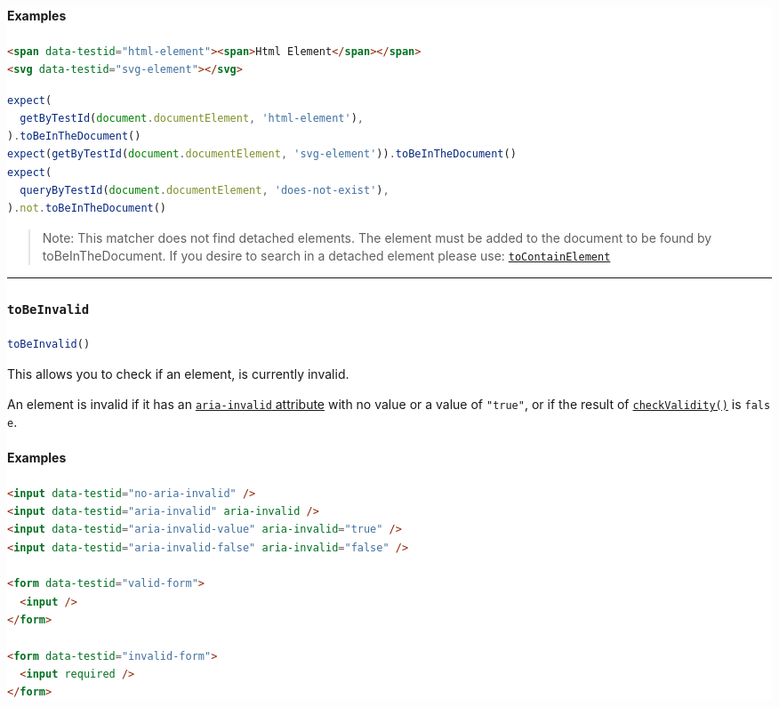 #### Examples

```html
<span data-testid="html-element"><span>Html Element</span></span>
<svg data-testid="svg-element"></svg>
```

```javascript
expect(
  getByTestId(document.documentElement, 'html-element'),
).toBeInTheDocument()
expect(getByTestId(document.documentElement, 'svg-element')).toBeInTheDocument()
expect(
  queryByTestId(document.documentElement, 'does-not-exist'),
).not.toBeInTheDocument()
```

> Note: This matcher does not find detached elements. The element must be added
> to the document to be found by toBeInTheDocument. If you desire to search in a
> detached element please use: [`toContainElement`](#tocontainelement)

<hr />

### `toBeInvalid`

```typescript
toBeInvalid()
```

This allows you to check if an element, is currently invalid.

An element is invalid if it has an
[`aria-invalid` attribute](https://developer.mozilla.org/en-US/docs/Web/Accessibility/ARIA/ARIA_Techniques/Using_the_aria-invalid_attribute)
with no value or a value of `"true"`, or if the result of
[`checkValidity()`](https://developer.mozilla.org/en-US/docs/Web/Guide/HTML/HTML5/Constraint_validation)
is `false`.

#### Examples

```html
<input data-testid="no-aria-invalid" />
<input data-testid="aria-invalid" aria-invalid />
<input data-testid="aria-invalid-value" aria-invalid="true" />
<input data-testid="aria-invalid-false" aria-invalid="false" />

<form data-testid="valid-form">
  <input />
</form>

<form data-testid="invalid-form">
  <input required />
</form>
```

